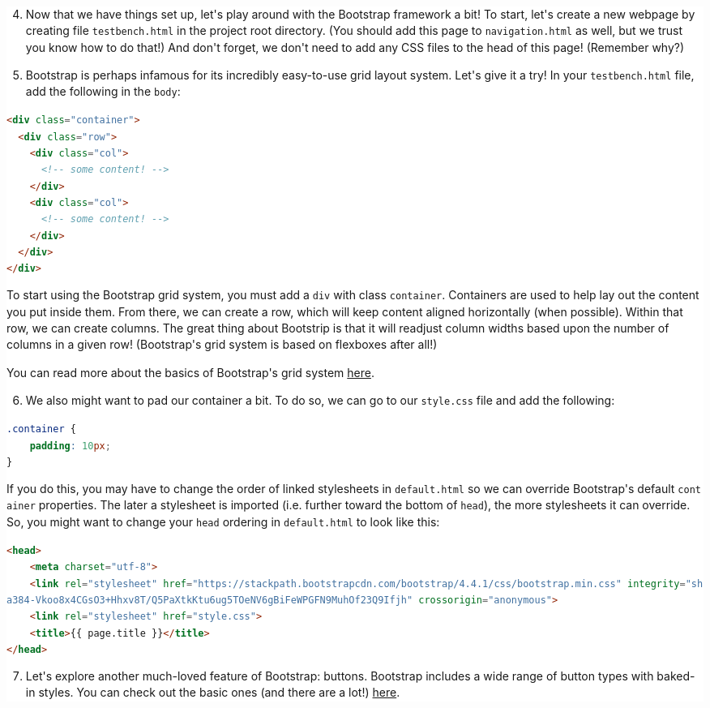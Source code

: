 4. Now that we have things set up, let's play around with the Bootstrap framework a bit! To start, let's create a new webpage by creating file `testbench.html` in the project root directory. (You should add this page to `navigation.html` as well, but we trust you know how to do that!) And don't forget, we don't need to add any CSS files to the head of this page! (Remember why?)

5. Bootstrap is perhaps infamous for its incredibly easy-to-use grid layout system. Let's give it a try! In your `testbench.html` file, add the following in the `body`:

```html
<div class="container">
  <div class="row">
    <div class="col">
      <!-- some content! -->
    </div>
    <div class="col">
      <!-- some content! -->
    </div>
  </div>
</div>
```

To start using the Bootstrap grid system, you must add a `div` with class `container`. Containers are used to help lay out the content you put inside them. From there, we can create a row, which will keep content aligned horizontally (when possible). Within that row, we can create columns. The great thing about Bootstrip is that it will readjust column widths based upon the number of columns in a given row! (Bootstrap's grid system is based on flexboxes after all!)

You can read more about the basics of Bootstrap's grid system [here](https://getbootstrap.com/docs/4.1/layout/grid/).

6. We also might want to pad our container a bit. To do so, we can go to our `style.css` file and add the following:

```css
.container {
    padding: 10px;
}
```

If you do this, you may have to change the order of linked stylesheets in `default.html` so we can override Bootstrap's default `container` properties. The later a stylesheet is imported (i.e. further toward the bottom of `head`), the more stylesheets it can override. So, you might want to change your `head` ordering in `default.html` to look like this:

```html
<head>
    <meta charset="utf-8">
    <link rel="stylesheet" href="https://stackpath.bootstrapcdn.com/bootstrap/4.4.1/css/bootstrap.min.css" integrity="sha384-Vkoo8x4CGsO3+Hhxv8T/Q5PaXtkKtu6ug5TOeNV6gBiFeWPGFN9MuhOf23Q9Ifjh" crossorigin="anonymous">
    <link rel="stylesheet" href="style.css">
    <title>{{ page.title }}</title>
</head>
```

7. Let's explore another much-loved feature of Bootstrap: buttons. Bootstrap includes a wide range of button types with baked-in styles. You can check out the basic ones (and there are a lot!) [here](https://getbootstrap.com/docs/4.0/components/buttons/).
